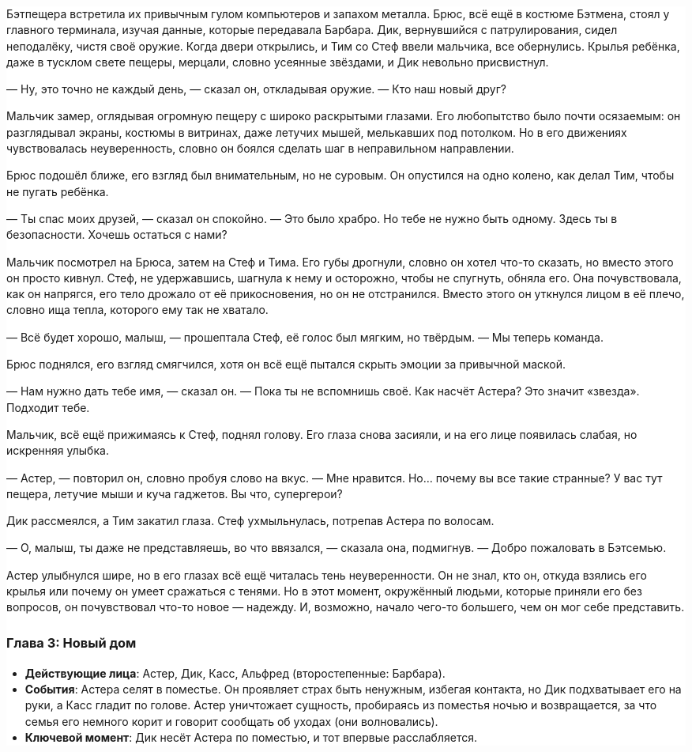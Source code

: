 
Бэтпещера встретила их привычным гулом компьютеров и запахом металла. Брюс, всё ещё в костюме Бэтмена, стоял у главного терминала, изучая данные, которые передавала Барбара. Дик, вернувшийся с патрулирования, сидел неподалёку, чистя своё оружие. Когда двери открылись, и Тим со Стеф ввели мальчика, все обернулись. Крылья ребёнка, даже в тусклом свете пещеры, мерцали, словно усеянные звёздами, и Дик невольно присвистнул.

— Ну, это точно не каждый день, — сказал он, откладывая оружие. — Кто наш новый друг?

Мальчик замер, оглядывая огромную пещеру с широко раскрытыми глазами. Его любопытство было почти осязаемым: он разглядывал экраны, костюмы в витринах, даже летучих мышей, мелькавших под потолком. Но в его движениях чувствовалась неуверенность, словно он боялся сделать шаг в неправильном направлении.

Брюс подошёл ближе, его взгляд был внимательным, но не суровым. Он опустился на одно колено, как делал Тим, чтобы не пугать ребёнка.

— Ты спас моих друзей, — сказал он спокойно. — Это было храбро. Но тебе не нужно быть одному. Здесь ты в безопасности. Хочешь остаться с нами?

Мальчик посмотрел на Брюса, затем на Стеф и Тима. Его губы дрогнули, словно он хотел что-то сказать, но вместо этого он просто кивнул. Стеф, не удержавшись, шагнула к нему и осторожно, чтобы не спугнуть, обняла его. Она почувствовала, как он напрягся, его тело дрожало от её прикосновения, но он не отстранился. Вместо этого он уткнулся лицом в её плечо, словно ища тепла, которого ему так не хватало.

— Всё будет хорошо, малыш, — прошептала Стеф, её голос был мягким, но твёрдым. — Мы теперь команда.

Брюс поднялся, его взгляд смягчился, хотя он всё ещё пытался скрыть эмоции за привычной маской.

— Нам нужно дать тебе имя, — сказал он. — Пока ты не вспомнишь своё. Как насчёт Астера? Это значит «звезда». Подходит тебе.

Мальчик, всё ещё прижимаясь к Стеф, поднял голову. Его глаза снова засияли, и на его лице появилась слабая, но искренняя улыбка.

— Астер, — повторил он, словно пробуя слово на вкус. — Мне нравится. Но… почему вы все такие странные? У вас тут пещера, летучие мыши и куча гаджетов. Вы что, супергерои?

Дик рассмеялся, а Тим закатил глаза. Стеф ухмыльнулась, потрепав Астера по волосам.

— О, малыш, ты даже не представляешь, во что ввязался, — сказала она, подмигнув. — Добро пожаловать в Бэтсемью.

Астер улыбнулся шире, но в его глазах всё ещё читалась тень неуверенности. Он не знал, кто он, откуда взялись его крылья или почему он умеет сражаться с тенями. Но в этот момент, окружённый людьми, которые приняли его без вопросов, он почувствовал что-то новое — надежду. И, возможно, начало чего-то большего, чем он мог себе представить.

### Глава 3: Новый дом

- **Действующие лица**: Астер, Дик, Касс, Альфред (второстепенные: Барбара).
- **События**: Астера селят в поместье. Он проявляет страх быть ненужным, избегая контакта, но Дик подхватывает его на руки, а Касс гладит по голове. Астер уничтожает сущность, пробираясь из поместья ночью и возвращается, за что семья его немного корит и говорит сообщать об уходах (они волновались).
- **Ключевой момент**: Дик несёт Астера по поместью, и тот впервые расслабляется.
